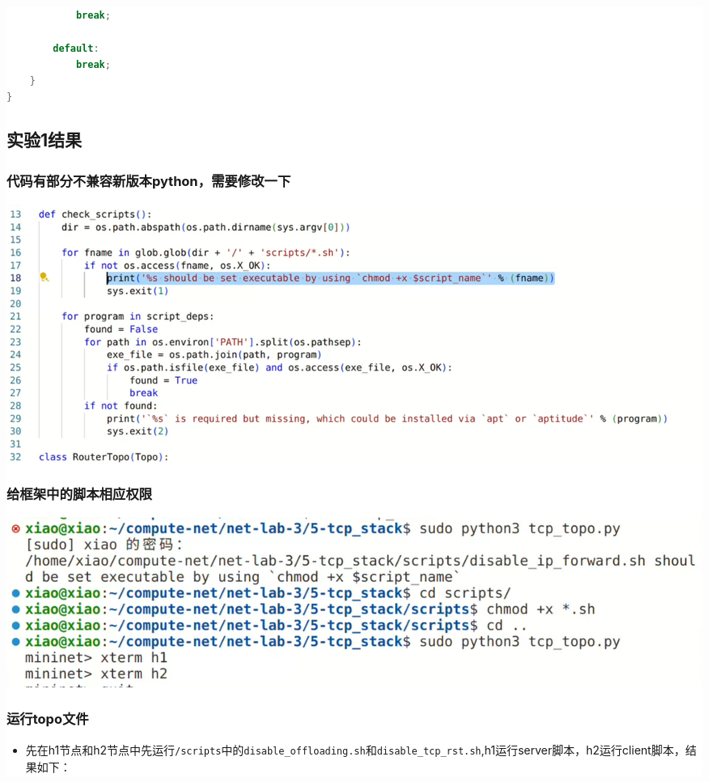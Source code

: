 ```c
            break;

        default:
            break;
    }
}
```  
## 实验1结果  
### 代码有部分不兼容新版本python，需要修改一下
![alt text](net-lab-3/image/0.0.png)
### 给框架中的脚本相应权限
![alt text](net-lab-3/image/0.1.png)  
### 运行topo文件
+ 先在h1节点和h2节点中先运行`/scripts`中的`disable_offloading.sh`和`disable_tcp_rst.sh`,h1运行server脚本，h2运行client脚本，结果如下：